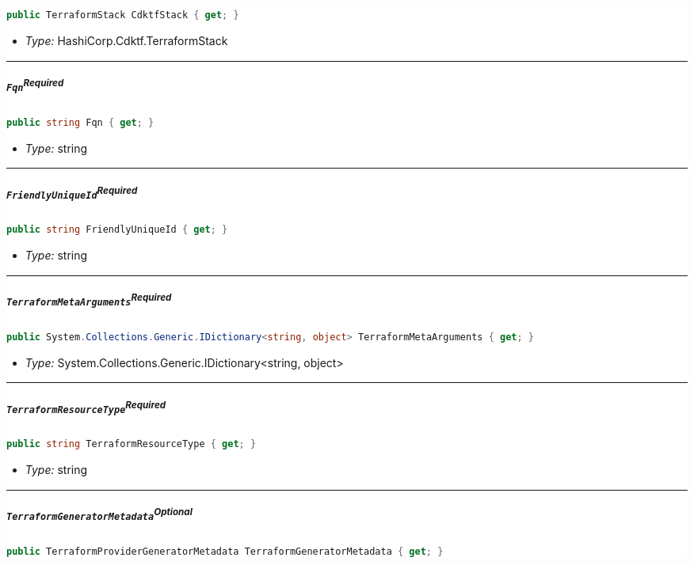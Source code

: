 ```csharp
public TerraformStack CdktfStack { get; }
```

- *Type:* HashiCorp.Cdktf.TerraformStack

---

##### `Fqn`<sup>Required</sup> <a name="Fqn" id="@cdktf/provider-gitlab.release.Release.property.fqn"></a>

```csharp
public string Fqn { get; }
```

- *Type:* string

---

##### `FriendlyUniqueId`<sup>Required</sup> <a name="FriendlyUniqueId" id="@cdktf/provider-gitlab.release.Release.property.friendlyUniqueId"></a>

```csharp
public string FriendlyUniqueId { get; }
```

- *Type:* string

---

##### `TerraformMetaArguments`<sup>Required</sup> <a name="TerraformMetaArguments" id="@cdktf/provider-gitlab.release.Release.property.terraformMetaArguments"></a>

```csharp
public System.Collections.Generic.IDictionary<string, object> TerraformMetaArguments { get; }
```

- *Type:* System.Collections.Generic.IDictionary<string, object>

---

##### `TerraformResourceType`<sup>Required</sup> <a name="TerraformResourceType" id="@cdktf/provider-gitlab.release.Release.property.terraformResourceType"></a>

```csharp
public string TerraformResourceType { get; }
```

- *Type:* string

---

##### `TerraformGeneratorMetadata`<sup>Optional</sup> <a name="TerraformGeneratorMetadata" id="@cdktf/provider-gitlab.release.Release.property.terraformGeneratorMetadata"></a>

```csharp
public TerraformProviderGeneratorMetadata TerraformGeneratorMetadata { get; }
```
